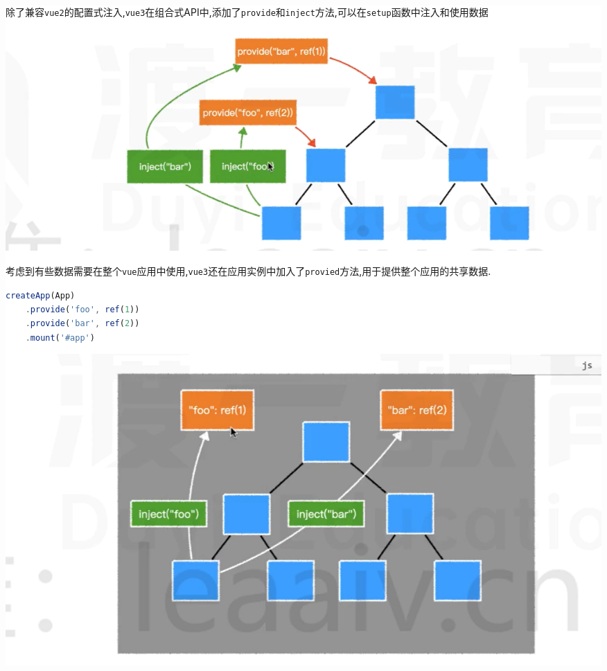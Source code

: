 除了兼容`vue2`的配置式注入,`vue3`在组合式API中,添加了`provide`和`inject`方法,可以在`setup`函数中注入和使用数据

![image-20250126113258261](Vue3-js/image-20250126113258261.png)

考虑到有些数据需要在整个`vue`应用中使用,`vue3`还在应用实例中加入了`provied`方法,用于提供整个应用的共享数据.

```js
createApp(App)
	.provide('foo', ref(1))
	.provide('bar', ref(2))
	.mount('#app')
```

![image-20250126113436380](Vue3-js/image-20250126113436380.png)
